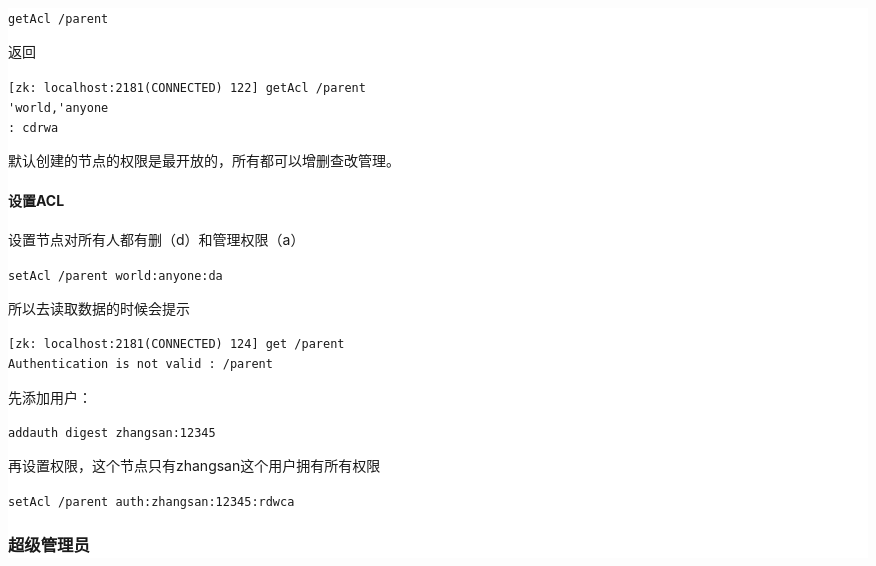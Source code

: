 

```
getAcl /parent
```



返回



```
[zk: localhost:2181(CONNECTED) 122] getAcl /parent
'world,'anyone
: cdrwa
```



默认创建的节点的权限是最开放的，所有都可以增删查改管理。



#### 设置ACL



设置节点对所有人都有删（d）和管理权限（a）



```
setAcl /parent world:anyone:da
```



所以去读取数据的时候会提示



```
[zk: localhost:2181(CONNECTED) 124] get /parent
Authentication is not valid : /parent
```



先添加用户：



```
addauth digest zhangsan:12345
```



再设置权限，这个节点只有zhangsan这个用户拥有所有权限



```
setAcl /parent auth:zhangsan:12345:rdwca
```



### 超级管理员

